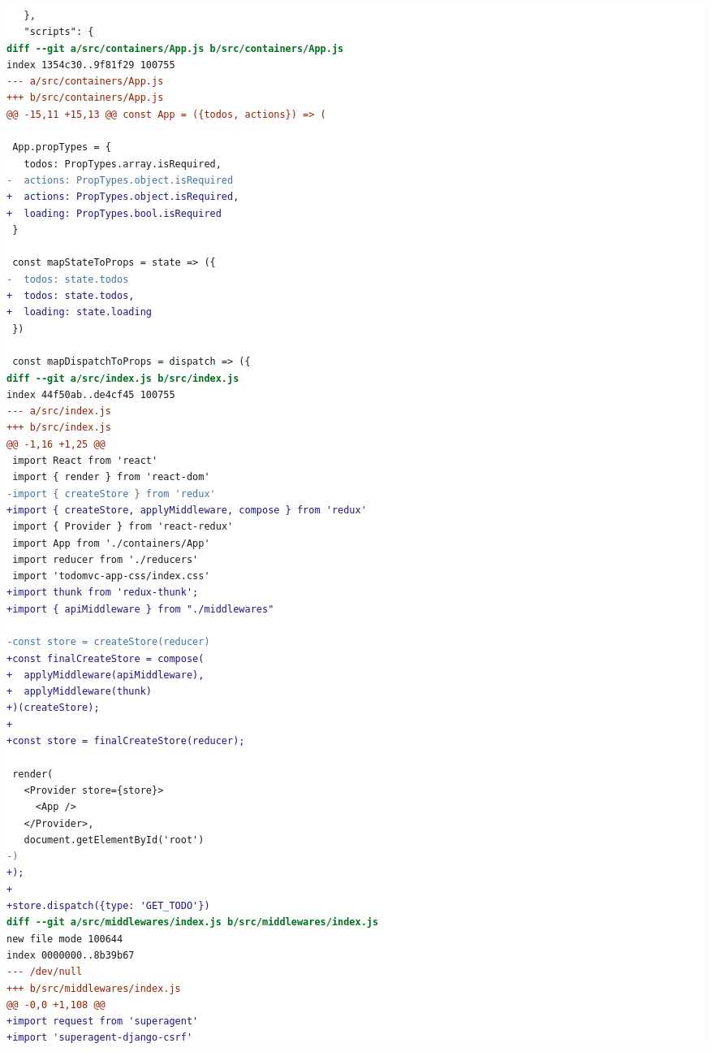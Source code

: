 ```diff
   },
   "scripts": {
diff --git a/src/containers/App.js b/src/containers/App.js
index 1354c30..9f81f29 100755
--- a/src/containers/App.js
+++ b/src/containers/App.js
@@ -15,11 +15,13 @@ const App = ({todos, actions}) => (
 
 App.propTypes = {
   todos: PropTypes.array.isRequired,
-  actions: PropTypes.object.isRequired
+  actions: PropTypes.object.isRequired,
+  loading: PropTypes.bool.isRequired
 }
 
 const mapStateToProps = state => ({
-  todos: state.todos
+  todos: state.todos,
+  loading: state.loading
 })
 
 const mapDispatchToProps = dispatch => ({
diff --git a/src/index.js b/src/index.js
index 44f50ab..de4cf45 100755
--- a/src/index.js
+++ b/src/index.js
@@ -1,16 +1,25 @@
 import React from 'react'
 import { render } from 'react-dom'
-import { createStore } from 'redux'
+import { createStore, applyMiddleware, compose } from 'redux'
 import { Provider } from 'react-redux'
 import App from './containers/App'
 import reducer from './reducers'
 import 'todomvc-app-css/index.css'
+import thunk from 'redux-thunk';
+import { apiMiddleware } from "./middlewares"
 
-const store = createStore(reducer)
+const finalCreateStore = compose(
+  applyMiddleware(apiMiddleware),
+  applyMiddleware(thunk)
+)(createStore);
+
+const store = finalCreateStore(reducer);
 
 render(
   <Provider store={store}>
     <App />
   </Provider>,
   document.getElementById('root')
-)
+);
+
+store.dispatch({type: 'GET_TODO'})
diff --git a/src/middlewares/index.js b/src/middlewares/index.js
new file mode 100644
index 0000000..8b39b67
--- /dev/null
+++ b/src/middlewares/index.js
@@ -0,0 +1,108 @@
+import request from 'superagent'
+import 'superagent-django-csrf'
```
